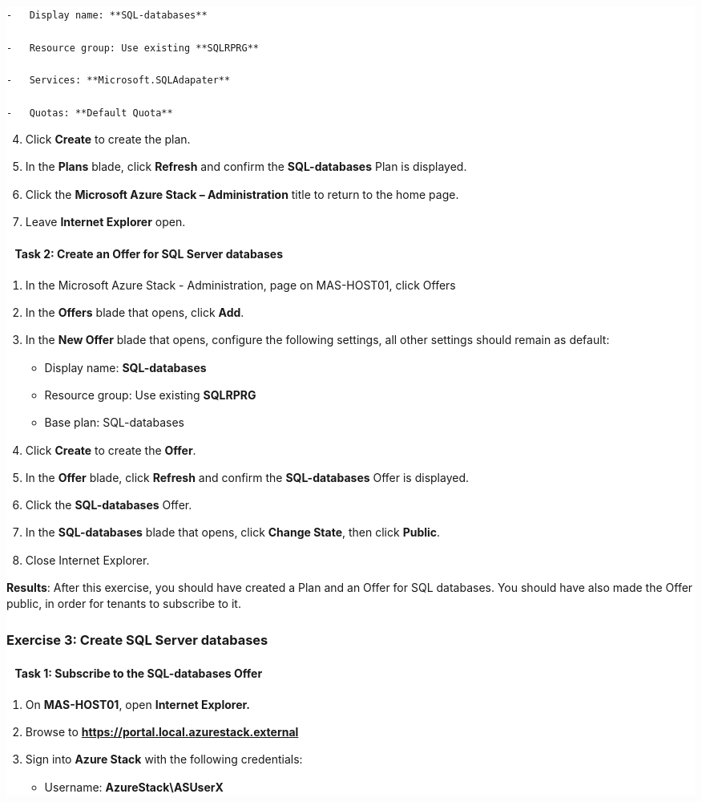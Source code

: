     -   Display name: **SQL-databases**

    -   Resource group: Use existing **SQLRPRG**

    -   Services: **Microsoft.SQLAdapater**

    -   Quotas: **Default Quota**

4.  Click **Create** to create the plan.

5.  In the **Plans** blade, click **Refresh** and confirm the **SQL-databases**
    Plan is displayed.

6.  Click the **Microsoft Azure Stack – Administration** title to return to the
    home page.

7.  Leave **Internet Explorer** open.

####   Task 2: Create an Offer for SQL Server databases

1.  In the Microsoft Azure Stack - Administration, page on MAS-HOST01, click
    Offers

2.  In the **Offers** blade that opens, click **Add**.

3.  In the **New Offer** blade that opens, configure the following settings, all
    other settings should remain as default:

    -   Display name: **SQL-databases**

    -   Resource group: Use existing **SQLRPRG**

    -   Base plan: SQL-databases

4.  Click **Create** to create the **Offer**.

5.  In the **Offer** blade, click **Refresh** and confirm the **SQL-databases**
    Offer is displayed.

6.  Click the **SQL-databases** Offer.

7.  In the **SQL-databases** blade that opens, click **Change State**, then
    click **Public**.

8.  Close Internet Explorer.

**Results**: After this exercise, you should have created a Plan and an Offer
for SQL databases. You should have also made the Offer public, in order for
tenants to subscribe to it.

### Exercise 3: Create SQL Server databases

####   Task 1: Subscribe to the SQL-databases Offer

1.  On **MAS-HOST01**, open **Internet Explorer.**

2.  Browse to **https://portal.local.azurestack.external**

3.  Sign into **Azure Stack** with the following credentials:

    -   Username: **AzureStack\\ASUserX**
